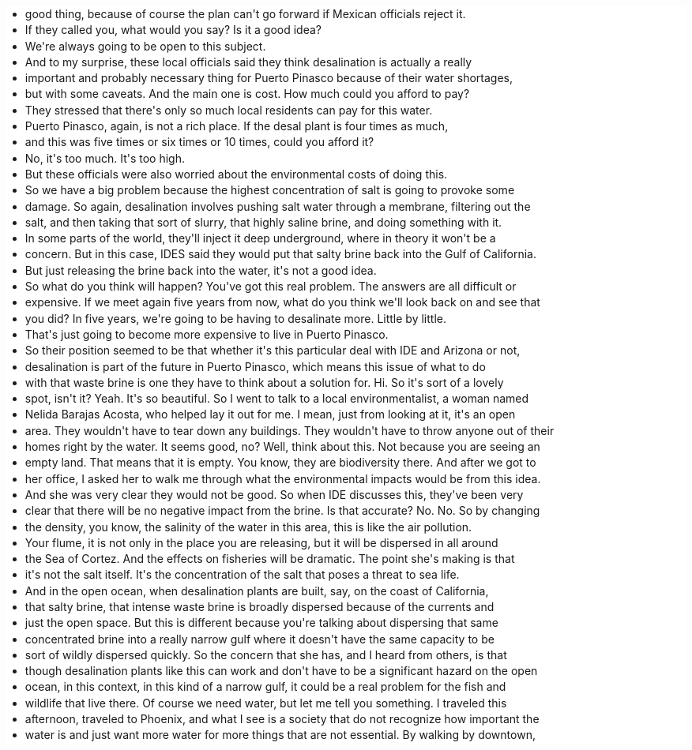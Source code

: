 *  good thing, because of course the plan can't go forward if Mexican officials reject it.
*  If they called you, what would you say? Is it a good idea?
*  We're always going to be open to this subject.
*  And to my surprise, these local officials said they think desalination is actually a really
*  important and probably necessary thing for Puerto Pinasco because of their water shortages,
*  but with some caveats. And the main one is cost. How much could you afford to pay?
*  They stressed that there's only so much local residents can pay for this water.
*  Puerto Pinasco, again, is not a rich place. If the desal plant is four times as much,
*  and this was five times or six times or 10 times, could you afford it?
*  No, it's too much. It's too high.
*  But these officials were also worried about the environmental costs of doing this.
*  So we have a big problem because the highest concentration of salt is going to provoke some
*  damage. So again, desalination involves pushing salt water through a membrane, filtering out the
*  salt, and then taking that sort of slurry, that highly saline brine, and doing something with it.
*  In some parts of the world, they'll inject it deep underground, where in theory it won't be a
*  concern. But in this case, IDES said they would put that salty brine back into the Gulf of California.
*  But just releasing the brine back into the water, it's not a good idea.
*  So what do you think will happen? You've got this real problem. The answers are all difficult or
*  expensive. If we meet again five years from now, what do you think we'll look back on and see that
*  you did? In five years, we're going to be having to desalinate more. Little by little.
*  That's just going to become more expensive to live in Puerto Pinasco.
*  So their position seemed to be that whether it's this particular deal with IDE and Arizona or not,
*  desalination is part of the future in Puerto Pinasco, which means this issue of what to do
*  with that waste brine is one they have to think about a solution for. Hi. So it's sort of a lovely
*  spot, isn't it? Yeah. It's so beautiful. So I went to talk to a local environmentalist, a woman named
*  Nelida Barajas Acosta, who helped lay it out for me. I mean, just from looking at it, it's an open
*  area. They wouldn't have to tear down any buildings. They wouldn't have to throw anyone out of their
*  homes right by the water. It seems good, no? Well, think about this. Not because you are seeing an
*  empty land. That means that it is empty. You know, they are biodiversity there. And after we got to
*  her office, I asked her to walk me through what the environmental impacts would be from this idea.
*  And she was very clear they would not be good. So when IDE discusses this, they've been very
*  clear that there will be no negative impact from the brine. Is that accurate? No. No. So by changing
*  the density, you know, the salinity of the water in this area, this is like the air pollution.
*  Your flume, it is not only in the place you are releasing, but it will be dispersed in all around
*  the Sea of Cortez. And the effects on fisheries will be dramatic. The point she's making is that
*  it's not the salt itself. It's the concentration of the salt that poses a threat to sea life.
*  And in the open ocean, when desalination plants are built, say, on the coast of California,
*  that salty brine, that intense waste brine is broadly dispersed because of the currents and
*  just the open space. But this is different because you're talking about dispersing that same
*  concentrated brine into a really narrow gulf where it doesn't have the same capacity to be
*  sort of wildly dispersed quickly. So the concern that she has, and I heard from others, is that
*  though desalination plants like this can work and don't have to be a significant hazard on the open
*  ocean, in this context, in this kind of a narrow gulf, it could be a real problem for the fish and
*  wildlife that live there. Of course we need water, but let me tell you something. I traveled this
*  afternoon, traveled to Phoenix, and what I see is a society that do not recognize how important the
*  water is and just want more water for more things that are not essential. By walking by downtown,